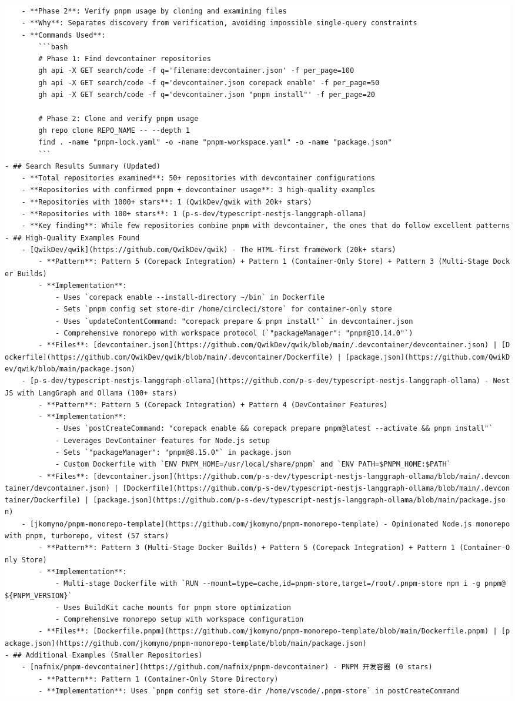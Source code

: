 		- **Phase 2**: Verify pnpm usage by cloning and examining files
		- **Why**: Separates discovery from verification, avoiding impossible single-query constraints
		- **Commands Used**:
			```bash
			# Phase 1: Find devcontainer repositories
			gh api -X GET search/code -f q='filename:devcontainer.json' -f per_page=100
			gh api -X GET search/code -f q='devcontainer.json corepack enable' -f per_page=50
			gh api -X GET search/code -f q='devcontainer.json "pnpm install"' -f per_page=20
			
			# Phase 2: Clone and verify pnpm usage
			gh repo clone REPO_NAME -- --depth 1
			find . -name "pnpm-lock.yaml" -o -name "pnpm-workspace.yaml" -o -name "package.json"
			```
	- ## Search Results Summary (Updated)
		- **Total repositories examined**: 50+ repositories with devcontainer configurations
		- **Repositories with confirmed pnpm + devcontainer usage**: 3 high-quality examples
		- **Repositories with 1000+ stars**: 1 (QwikDev/qwik with 20k+ stars)
		- **Repositories with 100+ stars**: 1 (p-s-dev/typescript-nestjs-langgraph-ollama)
		- **Key finding**: While few repositories combine pnpm with devcontainer, the ones that do follow excellent patterns
	- ## High-Quality Examples Found
		- [QwikDev/qwik](https://github.com/QwikDev/qwik) - The HTML-first framework (20k+ stars)
			- **Pattern**: Pattern 5 (Corepack Integration) + Pattern 1 (Container-Only Store) + Pattern 3 (Multi-Stage Docker Builds)
			- **Implementation**: 
				- Uses `corepack enable --install-directory ~/bin` in Dockerfile
				- Sets `pnpm config set store-dir /home/circleci/store` for container-only store
				- Uses `updateContentCommand: "corepack prepare & pnpm install"` in devcontainer.json
				- Comprehensive monorepo with workspace protocol (`"packageManager": "pnpm@10.14.0"`)
			- **Files**: [devcontainer.json](https://github.com/QwikDev/qwik/blob/main/.devcontainer/devcontainer.json) | [Dockerfile](https://github.com/QwikDev/qwik/blob/main/.devcontainer/Dockerfile) | [package.json](https://github.com/QwikDev/qwik/blob/main/package.json)
		- [p-s-dev/typescript-nestjs-langgraph-ollama](https://github.com/p-s-dev/typescript-nestjs-langgraph-ollama) - NestJS with LangGraph and Ollama (100+ stars)
			- **Pattern**: Pattern 5 (Corepack Integration) + Pattern 4 (DevContainer Features)
			- **Implementation**:
				- Uses `postCreateCommand: "corepack enable && corepack prepare pnpm@latest --activate && pnpm install"`
				- Leverages DevContainer features for Node.js setup
				- Sets `"packageManager": "pnpm@8.15.0"` in package.json
				- Custom Dockerfile with `ENV PNPM_HOME=/usr/local/share/pnpm` and `ENV PATH=$PNPM_HOME:$PATH`
			- **Files**: [devcontainer.json](https://github.com/p-s-dev/typescript-nestjs-langgraph-ollama/blob/main/.devcontainer/devcontainer.json) | [Dockerfile](https://github.com/p-s-dev/typescript-nestjs-langgraph-ollama/blob/main/.devcontainer/Dockerfile) | [package.json](https://github.com/p-s-dev/typescript-nestjs-langgraph-ollama/blob/main/package.json)
		- [jkomyno/pnpm-monorepo-template](https://github.com/jkomyno/pnpm-monorepo-template) - Opinionated Node.js monorepo with pnpm, turborepo, vitest (57 stars)
			- **Pattern**: Pattern 3 (Multi-Stage Docker Builds) + Pattern 5 (Corepack Integration) + Pattern 1 (Container-Only Store)
			- **Implementation**: 
				- Multi-stage Dockerfile with `RUN --mount=type=cache,id=pnpm-store,target=/root/.pnpm-store npm i -g pnpm@${PNPM_VERSION}`
				- Uses BuildKit cache mounts for pnpm store optimization
				- Comprehensive monorepo setup with workspace configuration
			- **Files**: [Dockerfile.pnpm](https://github.com/jkomyno/pnpm-monorepo-template/blob/main/Dockerfile.pnpm) | [package.json](https://github.com/jkomyno/pnpm-monorepo-template/blob/main/package.json)
	- ## Additional Examples (Smaller Repositories)
		- [nafnix/pnpm-devcontainer](https://github.com/nafnix/pnpm-devcontainer) - PNPM 开发容器 (0 stars)
			- **Pattern**: Pattern 1 (Container-Only Store Directory)
			- **Implementation**: Uses `pnpm config set store-dir /home/vscode/.pnpm-store` in postCreateCommand